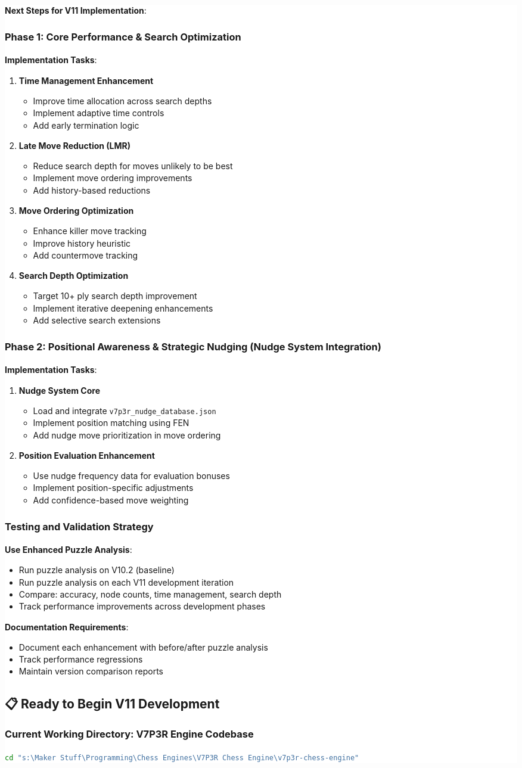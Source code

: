 **Next Steps for V11 Implementation**:

### Phase 1: Core Performance & Search Optimization
**Implementation Tasks**:
1. **Time Management Enhancement**
   - Improve time allocation across search depths
   - Implement adaptive time controls
   - Add early termination logic

2. **Late Move Reduction (LMR)**
   - Reduce search depth for moves unlikely to be best
   - Implement move ordering improvements
   - Add history-based reductions

3. **Move Ordering Optimization**
   - Enhance killer move tracking
   - Improve history heuristic
   - Add countermove tracking

4. **Search Depth Optimization**
   - Target 10+ ply search depth improvement
   - Implement iterative deepening enhancements
   - Add selective search extensions

### Phase 2: Positional Awareness & Strategic Nudging (Nudge System Integration)
**Implementation Tasks**:
1. **Nudge System Core**
   - Load and integrate `v7p3r_nudge_database.json`
   - Implement position matching using FEN
   - Add nudge move prioritization in move ordering

2. **Position Evaluation Enhancement**
   - Use nudge frequency data for evaluation bonuses
   - Implement position-specific adjustments
   - Add confidence-based move weighting

### Testing and Validation Strategy
**Use Enhanced Puzzle Analysis**:
- Run puzzle analysis on V10.2 (baseline)
- Run puzzle analysis on each V11 development iteration
- Compare: accuracy, node counts, time management, search depth
- Track performance improvements across development phases

**Documentation Requirements**:
- Document each enhancement with before/after puzzle analysis
- Track performance regressions
- Maintain version comparison reports

## 📋 Ready to Begin V11 Development

### Current Working Directory: V7P3R Engine Codebase
```bash
cd "s:\Maker Stuff\Programming\Chess Engines\V7P3R Chess Engine\v7p3r-chess-engine"
```
